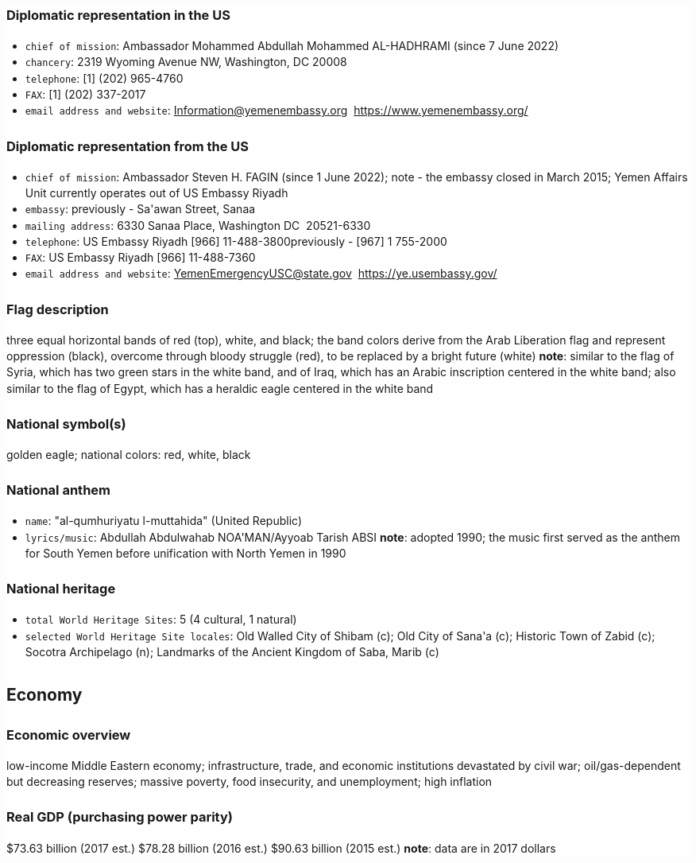 ### Diplomatic representation in the US
- `chief of mission`: Ambassador Mohammed Abdullah Mohammed AL-HADHRAMI (since 7 June 2022)
- `chancery`: 2319 Wyoming Avenue NW, Washington, DC 20008
- `telephone`: [1] (202) 965-4760
- `FAX`: [1] (202) 337-2017
- `email address and website`: Information@yemenembassy.org  https://www.yemenembassy.org/

### Diplomatic representation from the US
- `chief of mission`: Ambassador Steven H. FAGIN (since 1 June 2022); note - the embassy closed in March 2015; Yemen Affairs Unit currently operates out of US Embassy Riyadh
- `embassy`: previously - Sa'awan Street, Sanaa
- `mailing address`: 6330 Sanaa Place, Washington DC  20521-6330
- `telephone`: US Embassy Riyadh [966] 11-488-3800previously - [967] 1 755-2000
- `FAX`: US Embassy Riyadh [966] 11-488-7360
- `email address and website`: YemenEmergencyUSC@state.gov  https://ye.usembassy.gov/

### Flag description
three equal horizontal bands of red (top), white, and black; the band colors derive from the Arab Liberation flag and represent oppression (black), overcome through bloody struggle (red), to be replaced by a bright future (white)
**note**:  similar to the flag of Syria, which has two green stars in the white band, and of Iraq, which has an Arabic inscription centered in the white band; also similar to the flag of Egypt, which has a heraldic eagle centered in the white band

### National symbol(s)
golden eagle; national colors: red, white, black

### National anthem
- `name`: "al-qumhuriyatu l-muttahida" (United Republic)
- `lyrics/music`: Abdullah Abdulwahab NOA'MAN/Ayyoab Tarish ABSI
**note**:  adopted 1990; the music first served as the anthem for South Yemen before unification with North Yemen in 1990

### National heritage
- `total World Heritage Sites`: 5 (4 cultural, 1 natural)
- `selected World Heritage Site locales`: Old Walled City of Shibam (c); Old City of Sana'a (c); Historic Town of Zabid (c); Socotra Archipelago (n); Landmarks of the Ancient Kingdom of Saba, Marib (c)

## Economy

### Economic overview
low-income Middle Eastern economy; infrastructure, trade, and economic institutions devastated by civil war; oil/gas-dependent but decreasing reserves; massive poverty, food insecurity, and unemployment; high inflation

### Real GDP (purchasing power parity)
$73.63 billion (2017 est.)
$78.28 billion (2016 est.)
$90.63 billion (2015 est.)
**note**:  data are in 2017 dollars
